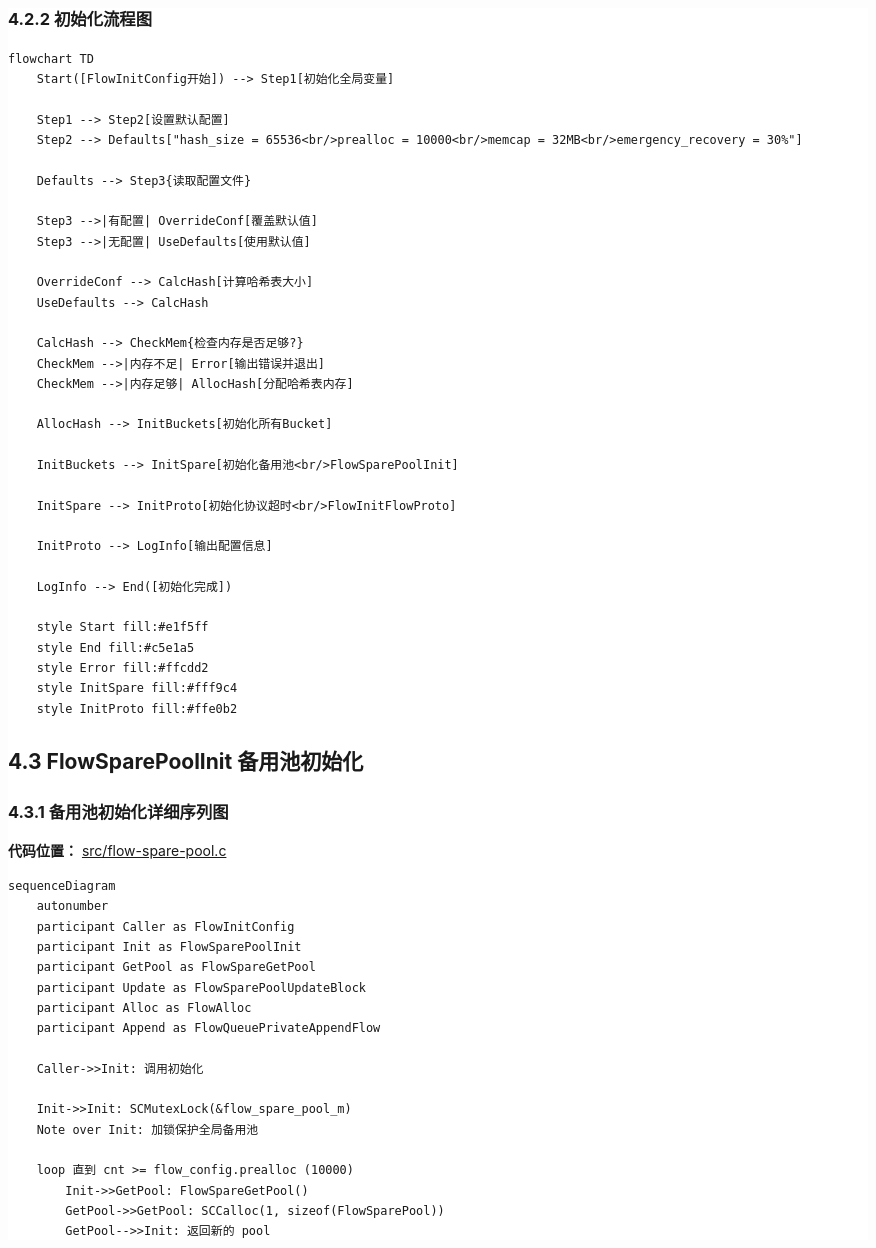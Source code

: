 ### 4.2.2 初始化流程图

```mermaid
flowchart TD
    Start([FlowInitConfig开始]) --> Step1[初始化全局变量]

    Step1 --> Step2[设置默认配置]
    Step2 --> Defaults["hash_size = 65536<br/>prealloc = 10000<br/>memcap = 32MB<br/>emergency_recovery = 30%"]

    Defaults --> Step3{读取配置文件}

    Step3 -->|有配置| OverrideConf[覆盖默认值]
    Step3 -->|无配置| UseDefaults[使用默认值]

    OverrideConf --> CalcHash[计算哈希表大小]
    UseDefaults --> CalcHash

    CalcHash --> CheckMem{检查内存是否足够?}
    CheckMem -->|内存不足| Error[输出错误并退出]
    CheckMem -->|内存足够| AllocHash[分配哈希表内存]

    AllocHash --> InitBuckets[初始化所有Bucket]

    InitBuckets --> InitSpare[初始化备用池<br/>FlowSparePoolInit]

    InitSpare --> InitProto[初始化协议超时<br/>FlowInitFlowProto]

    InitProto --> LogInfo[输出配置信息]

    LogInfo --> End([初始化完成])

    style Start fill:#e1f5ff
    style End fill:#c5e1a5
    style Error fill:#ffcdd2
    style InitSpare fill:#fff9c4
    style InitProto fill:#ffe0b2
```

## 4.3 FlowSparePoolInit 备用池初始化

### 4.3.1 备用池初始化详细序列图

**代码位置：** [src/flow-spare-pool.c](../src/flow-spare-pool.c)

```mermaid
sequenceDiagram
    autonumber
    participant Caller as FlowInitConfig
    participant Init as FlowSparePoolInit
    participant GetPool as FlowSpareGetPool
    participant Update as FlowSparePoolUpdateBlock
    participant Alloc as FlowAlloc
    participant Append as FlowQueuePrivateAppendFlow

    Caller->>Init: 调用初始化

    Init->>Init: SCMutexLock(&flow_spare_pool_m)
    Note over Init: 加锁保护全局备用池

    loop 直到 cnt >= flow_config.prealloc (10000)
        Init->>GetPool: FlowSpareGetPool()
        GetPool->>GetPool: SCCalloc(1, sizeof(FlowSparePool))
        GetPool-->>Init: 返回新的 pool
```
